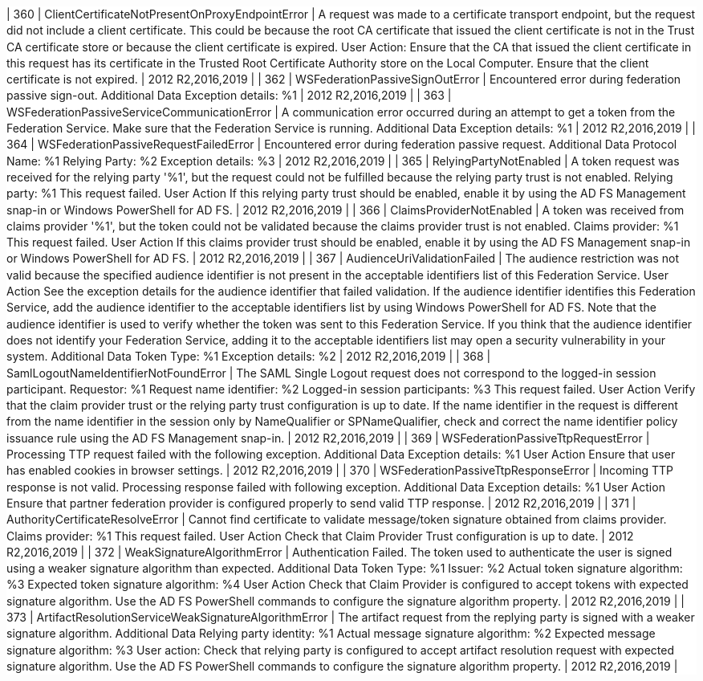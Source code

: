 | 360 | ClientCertificateNotPresentOnProxyEndpointError | A request was made to a certificate transport endpoint, but the request did not include a client certificate. This could be because the root CA certificate that issued the client certificate is not in the Trust CA certificate store or because the client certificate is expired. User Action: Ensure that the CA that issued the client certificate in this request has its certificate in the Trusted Root Certificate Authority store on the Local Computer. Ensure that the client certificate is not expired.  | 2012 R2,2016,2019 |
| 362 | WSFederationPassiveSignOutError | Encountered error during federation passive sign-out. Additional Data Exception details: %1  | 2012 R2,2016,2019 |
| 363 | WSFederationPassiveServiceCommunicationError | A communication error occurred during an attempt to get a token from the Federation Service. Make sure that the Federation Service is running. Additional Data Exception details: %1  | 2012 R2,2016,2019 |
| 364 | WSFederationPassiveRequestFailedError | Encountered error during federation passive request. Additional Data Protocol Name: %1 Relying Party: %2 Exception details: %3  | 2012 R2,2016,2019 |
| 365 | RelyingPartyNotEnabled | A token request was received for the relying party '%1', but the request could not be fulfilled because the relying party trust is not enabled. Relying party: %1 This request failed. User Action If this relying party trust should be enabled, enable it by using the AD FS Management snap-in or Windows PowerShell for AD FS.  | 2012 R2,2016,2019 |
| 366 | ClaimsProviderNotEnabled | A token was received from claims provider '%1', but the token could not be validated because the claims provider trust is not enabled. Claims provider: %1 This request failed. User Action If this claims provider trust should be enabled, enable it by using the AD FS Management snap-in or Windows PowerShell for AD FS.  | 2012 R2,2016,2019 |
| 367 | AudienceUriValidationFailed | The audience restriction was not valid because the specified audience identifier is not present in the acceptable identifiers list of this Federation Service. User Action See the exception details for the audience identifier that failed validation. If the audience identifier identifies this Federation Service, add the audience identifier to the acceptable identifiers list by using Windows PowerShell for AD FS. Note that the audience identifier is used to verify whether the token was sent to this Federation Service. If you think that the audience identifier does not identify your Federation Service, adding it to the acceptable identifiers list may open a security vulnerability in your system. Additional Data Token Type: %1 Exception details: %2  | 2012 R2,2016,2019 |
| 368 | SamlLogoutNameIdentifierNotFoundError | The SAML Single Logout request does not correspond to the logged-in session participant. Requestor: %1 Request name identifier: %2 Logged-in session participants: %3 This request failed. User Action Verify that the claim provider trust or the relying party trust configuration is up to date. If the name identifier in the request is different from the name identifier in the session only by NameQualifier or SPNameQualifier, check and correct the name identifier policy issuance rule using the AD FS Management snap-in.  | 2012 R2,2016,2019 |
| 369 | WSFederationPassiveTtpRequestError | Processing TTP request failed with the following exception. Additional Data Exception details: %1 User Action Ensure that user has enabled cookies in browser settings.  | 2012 R2,2016,2019 |
| 370 | WSFederationPassiveTtpResponseError | Incoming TTP response is not valid. Processing response failed with following exception. Additional Data Exception details: %1 User Action Ensure that partner federation provider is configured properly to send valid TTP response.  | 2012 R2,2016,2019 |
| 371 | AuthorityCertificateResolveError | Cannot find certificate to validate message/token signature obtained from claims provider. Claims provider: %1 This request failed. User Action Check that Claim Provider Trust configuration is up to date.  | 2012 R2,2016,2019 |
| 372 | WeakSignatureAlgorithmError | Authentication Failed. The token used to authenticate the user is signed using a weaker signature algorithm than expected. Additional Data Token Type: %1 Issuer: %2 Actual token signature algorithm: %3 Expected token signature algorithm: %4 User Action Check that Claim Provider is configured to accept tokens with expected signature algorithm. Use the AD FS PowerShell commands to configure the signature algorithm property.  | 2012 R2,2016,2019 |
| 373 | ArtifactResolutionServiceWeakSignatureAlgorithmError | The artifact request from the replying party is signed with a weaker signature algorithm. Additional Data Relying party identity: %1 Actual message signature algorithm: %2 Expected message signature algorithm: %3 User action: Check that relying party is configured to accept artifact resolution request with expected signature algorithm. Use the AD FS PowerShell commands to configure the signature algorithm property.  | 2012 R2,2016,2019 |
